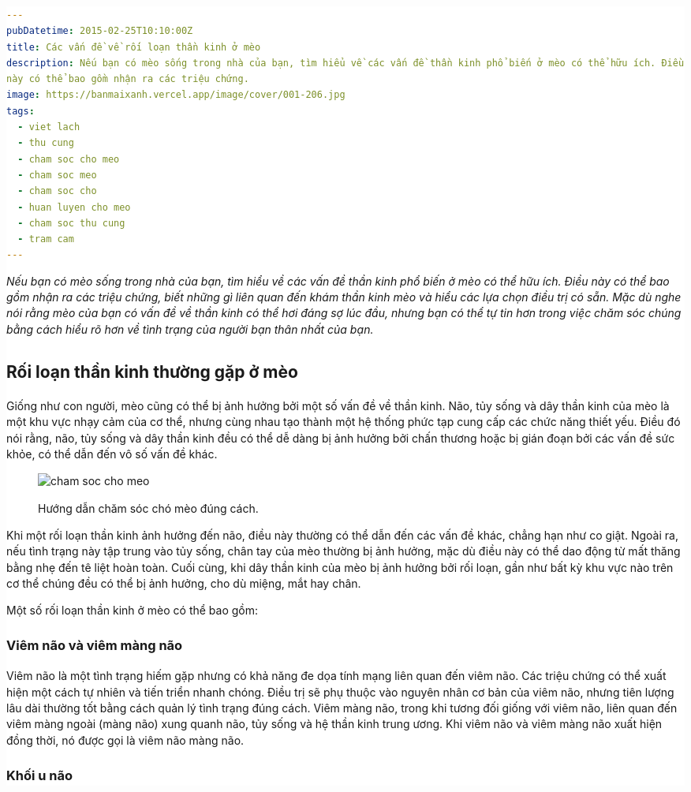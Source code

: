 ```yaml
---
pubDatetime: 2015-02-25T10:10:00Z
title: Các vấn đề về rối loạn thần kinh ở mèo
description: Nếu bạn có mèo sống trong nhà của bạn, tìm hiểu về các vấn đề thần kinh phổ biến ở mèo có thể hữu ích. Điều này có thể bao gồm nhận ra các triệu chứng.
image: https://banmaixanh.vercel.app/image/cover/001-206.jpg
tags:
  - viet lach
  - thu cung
  - cham soc cho meo
  - cham soc meo
  - cham soc cho
  - huan luyen cho meo
  - cham soc thu cung
  - tram cam
---
```


_Nếu bạn có mèo sống trong nhà của bạn, tìm hiểu về các vấn đề thần kinh phổ biến ở mèo có thể hữu ích. Điều này có thể bao gồm nhận ra các triệu chứng, biết những gì liên quan đến khám thần kinh mèo và hiểu các lựa chọn điều trị có sẵn. Mặc dù nghe nói rằng mèo của bạn có vấn đề về thần kinh có thể hơi đáng sợ lúc đầu, nhưng bạn có thể tự tin hơn trong việc chăm sóc chúng bằng cách hiểu rõ hơn về tình trạng của người bạn thân nhất của bạn._

## Rối loạn thần kinh thường gặp ở mèo

Giống như con người, mèo cũng có thể bị ảnh hưởng bởi một số vấn đề về thần kinh. Não, tủy sống và dây thần kinh của mèo là một khu vực nhạy cảm của cơ thể, nhưng cùng nhau tạo thành một hệ thống phức tạp cung cấp các chức năng thiết yếu. Điều đó nói rằng, não, tủy sống và dây thần kinh đều có thể dễ dàng bị ảnh hưởng bởi chấn thương hoặc bị gián đoạn bởi các vấn đề sức khỏe, có thể dẫn đến vô số vấn đề khác.

<figure><img src="https://banmaixanh.vercel.app/image/article/cham-soc-cho-meo-030.jpg" alt="cham soc cho meo" title="cham soc cho meo" height=100% width=100%><figcaption><p>Hướng dẫn chăm sóc chó mèo đúng cách.</p></figcaption></figure>

Khi một rối loạn thần kinh ảnh hưởng đến não, điều này thường có thể dẫn đến các vấn đề khác, chẳng hạn như co giật. Ngoài ra, nếu tình trạng này tập trung vào tủy sống, chân tay của mèo thường bị ảnh hưởng, mặc dù điều này có thể dao động từ mất thăng bằng nhẹ đến tê liệt hoàn toàn. Cuối cùng, khi dây thần kinh của mèo bị ảnh hưởng bởi rối loạn, gần như bất kỳ khu vực nào trên cơ thể chúng đều có thể bị ảnh hưởng, cho dù miệng, mắt hay chân.

Một số rối loạn thần kinh ở mèo có thể bao gồm:

### Viêm não và viêm màng não

Viêm não là một tình trạng hiếm gặp nhưng có khả năng đe dọa tính mạng liên quan đến viêm não. Các triệu chứng có thể xuất hiện một cách tự nhiên và tiến triển nhanh chóng. Điều trị sẽ phụ thuộc vào nguyên nhân cơ bản của viêm não, nhưng tiên lượng lâu dài thường tốt bằng cách quản lý tình trạng đúng cách. Viêm màng não, trong khi tương đối giống với viêm não, liên quan đến viêm màng ngoài (màng não) xung quanh não, tủy sống và hệ thần kinh trung ương. Khi viêm não và viêm màng não xuất hiện đồng thời, nó được gọi là viêm não màng não.

### Khối u não
